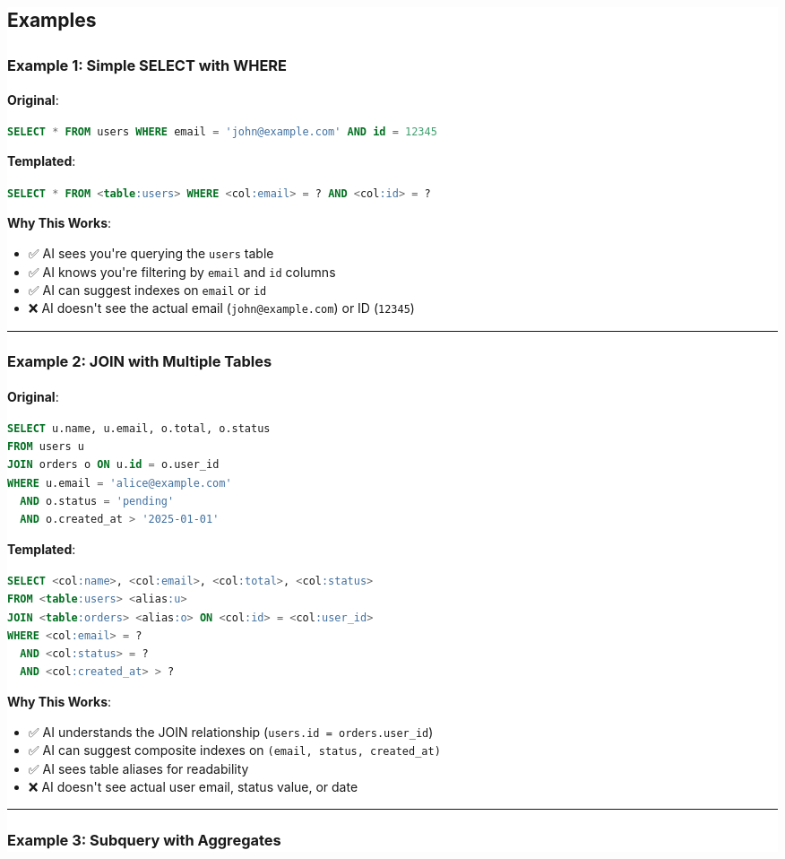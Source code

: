 
## Examples

### Example 1: Simple SELECT with WHERE

**Original**:
```sql
SELECT * FROM users WHERE email = 'john@example.com' AND id = 12345
```

**Templated**:
```sql
SELECT * FROM <table:users> WHERE <col:email> = ? AND <col:id> = ?
```

**Why This Works**:
- ✅ AI sees you're querying the `users` table
- ✅ AI knows you're filtering by `email` and `id` columns
- ✅ AI can suggest indexes on `email` or `id`
- ❌ AI doesn't see the actual email (`john@example.com`) or ID (`12345`)

---

### Example 2: JOIN with Multiple Tables

**Original**:
```sql
SELECT u.name, u.email, o.total, o.status
FROM users u
JOIN orders o ON u.id = o.user_id
WHERE u.email = 'alice@example.com'
  AND o.status = 'pending'
  AND o.created_at > '2025-01-01'
```

**Templated**:
```sql
SELECT <col:name>, <col:email>, <col:total>, <col:status>
FROM <table:users> <alias:u>
JOIN <table:orders> <alias:o> ON <col:id> = <col:user_id>
WHERE <col:email> = ?
  AND <col:status> = ?
  AND <col:created_at> > ?
```

**Why This Works**:
- ✅ AI understands the JOIN relationship (`users.id = orders.user_id`)
- ✅ AI can suggest composite indexes on `(email, status, created_at)`
- ✅ AI sees table aliases for readability
- ❌ AI doesn't see actual user email, status value, or date

---

### Example 3: Subquery with Aggregates
